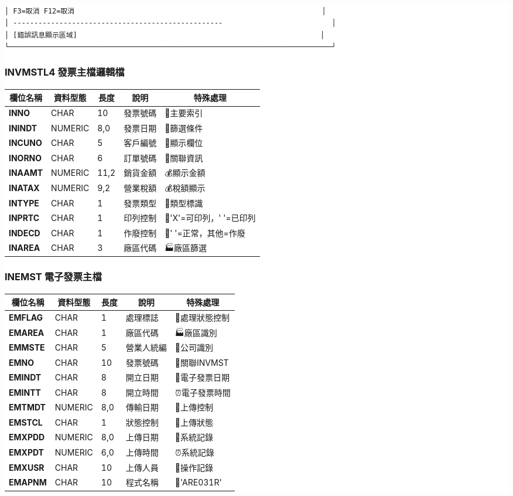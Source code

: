 ```
│ F3=取消 F12=取消                                                           │
│ --------------------------------------------------                          │
│ [錯誤訊息顯示區域]                                                          │
└─────────────────────────────────────────────────────────────────────────────┘
```

### INVMSTL4 發票主檔邏輯檔

| 欄位名稱 | 資料型態 | 長度 | 說明 | 特殊處理 |
|---------|---------|------|------|---------|
| **INNO** | CHAR | 10 | 發票號碼 | 🔑主要索引 |
| **ININDT** | NUMERIC | 8,0 | 發票日期 | 📅篩選條件 |
| **INCUNO** | CHAR | 5 | 客戶編號 | 🏢顯示欄位 |
| **INORNO** | CHAR | 6 | 訂單號碼 | 🎯關聯資訊 |
| **INAAMT** | NUMERIC | 11,2 | 銷貨金額 | 💰顯示金額 |
| **INATAX** | NUMERIC | 9,2 | 營業稅額 | 💰稅額顯示 |
| **INTYPE** | CHAR | 1 | 發票類型 | 🎯類型標識 |
| **INPRTC** | CHAR | 1 | 印列控制 | 🎯'X'=可印列，' '=已印列 |
| **INDECD** | CHAR | 1 | 作廢控制 | 🎯' '=正常，其他=作廢 |
| **INAREA** | CHAR | 3 | 廠區代碼 | 🏭廠區篩選 |

### INEMST 電子發票主檔

| 欄位名稱 | 資料型態 | 長度 | 說明 | 特殊處理 |
|---------|---------|------|------|---------|
| **EMFLAG** | CHAR | 1 | 處理標誌 | 🎯處理狀態控制 |
| **EMAREA** | CHAR | 1 | 廠區代碼 | 🏭廠區識別 |
| **EMMSTE** | CHAR | 5 | 營業人統編 | 🏢公司識別 |
| **EMNO** | CHAR | 10 | 發票號碼 | 🔑關聯INVMST |
| **EMINDT** | CHAR | 8 | 開立日期 | 📅電子發票日期 |
| **EMINTT** | CHAR | 8 | 開立時間 | ⏰電子發票時間 |
| **EMTMDT** | NUMERIC | 8,0 | 傳輸日期 | 📅上傳控制 |
| **EMSTCL** | CHAR | 1 | 狀態控制 | 🎯上傳狀態 |
| **EMXPDD** | NUMERIC | 8,0 | 上傳日期 | 📅系統記錄 |
| **EMXPDT** | NUMERIC | 6,0 | 上傳時間 | ⏰系統記錄 |
| **EMXUSR** | CHAR | 10 | 上傳人員 | 👤操作記錄 |
| **EMAPNM** | CHAR | 10 | 程式名稱 | 📝'ARE031R' |
